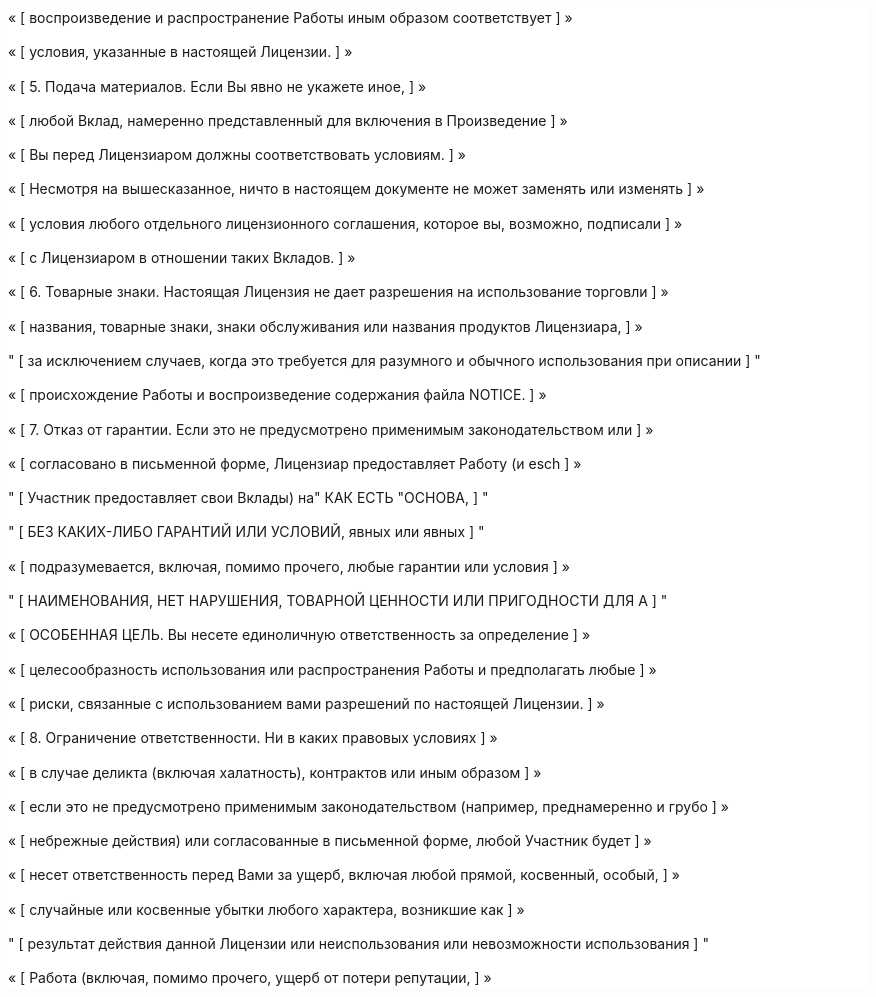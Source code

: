 « [ воспроизведение и распространение Работы иным образом соответствует ] »

« [ условия, указанные в настоящей Лицензии. ] »



« [ 5. Подача материалов. Если Вы явно не укажете иное, ] »

« [ любой Вклад, намеренно представленный для включения в Произведение ] »

« [ Вы перед Лицензиаром должны соответствовать условиям. ] »

« [ Несмотря на вышесказанное, ничто в настоящем документе не может заменять или изменять ] »

« [ условия любого отдельного лицензионного соглашения, которое вы, возможно, подписали ] »

« [ с Лицензиаром в отношении таких Вкладов. ] »



« [ 6. Товарные знаки. Настоящая Лицензия не дает разрешения на использование торговли ] »

« [ названия, товарные знаки, знаки обслуживания или названия продуктов Лицензиара, ] »

" [ за исключением случаев, когда это требуется для разумного и обычного использования при описании ] "

« [ происхождение Работы и воспроизведение содержания файла NOTICE. ] »




« [ 7. Отказ от гарантии. Если это не предусмотрено применимым законодательством или ] »

« [ согласовано в письменной форме, Лицензиар предоставляет Работу (и esch ] »

" [ Участник предоставляет свои Вклады) на" КАК ЕСТЬ "ОСНОВА, ] "

" [ БЕЗ КАКИХ-ЛИБО ГАРАНТИЙ ИЛИ УСЛОВИЙ, явных или явных ] "

« [ подразумевается, включая, помимо прочего, любые гарантии или условия ] »

" [ НАИМЕНОВАНИЯ, НЕТ НАРУШЕНИЯ, ТОВАРНОЙ ЦЕННОСТИ ИЛИ ПРИГОДНОСТИ ДЛЯ A ] "

« [ ОСОБЕННАЯ ЦЕЛЬ. Вы несете единоличную ответственность за определение ] »

« [ целесообразность использования или распространения Работы и предполагать любые ] »

« [ риски, связанные с использованием вами разрешений по настоящей Лицензии. ] »



« [ 8. Ограничение ответственности. Ни в каких правовых условиях ] »

« [ в случае деликта (включая халатность), контрактов или иным образом ] »

« [ если это не предусмотрено применимым законодательством (например, преднамеренно и грубо ] »

« [ небрежные действия) или согласованные в письменной форме, любой Участник будет ] »

« [ несет ответственность перед Вами за ущерб, включая любой прямой, косвенный, особый, ] »

« [ случайные или косвенные убытки любого характера, возникшие как ] »

" [ результат действия данной Лицензии или неиспользования или невозможности использования ] "

« [ Работа (включая, помимо прочего, ущерб от потери репутации, ] »
